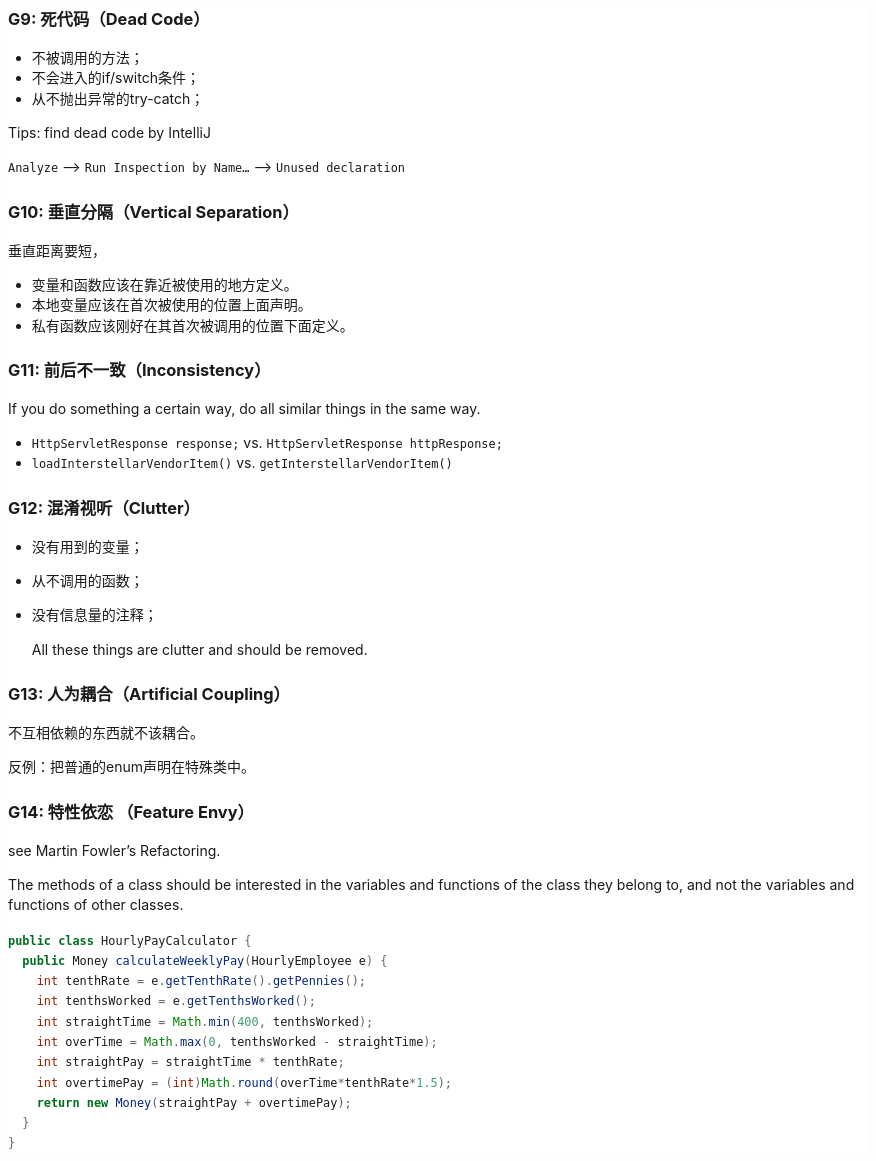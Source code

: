 ### G9: 死代码（Dead Code）

- 不被调用的方法；
- 不会进入的if/switch条件；
- 从不抛出异常的try-catch；



Tips: find dead code by IntelliJ

`Analyze` —> `Run Inspection by Name…` —> `Unused declaration`

### G10: 垂直分隔（Vertical Separation）

垂直距离要短，

- 变量和函数应该在靠近被使用的地方定义。
- 本地变量应该在首次被使用的位置上面声明。
- 私有函数应该刚好在其首次被调用的位置下面定义。

### G11: 前后不一致（Inconsistency）

If you do something a certain way, do all similar things in the same way. 

- `HttpServletResponse response;` vs. `HttpServletResponse httpResponse;`
- `loadInterstellarVendorItem()` vs. `getInterstellarVendorItem()`

### G12: 混淆视听（Clutter）

- 没有用到的变量；

- 从不调用的函数；

- 没有信息量的注释；  

  All these things are clutter and should be removed. 

### G13: 人为耦合（Artificial Coupling）

不互相依赖的东西就不该耦合。 

反例：把普通的enum声明在特殊类中。

### G14: 特性依恋 （Feature Envy）

see Martin Fowler’s Refactoring.

The methods of a class should be interested in the variables and functions of the class they belong to, and not the variables and functions of other classes.

```java
public class HourlyPayCalculator {
  public Money calculateWeeklyPay(HourlyEmployee e) {
    int tenthRate = e.getTenthRate().getPennies();
    int tenthsWorked = e.getTenthsWorked();
    int straightTime = Math.min(400, tenthsWorked);
    int overTime = Math.max(0, tenthsWorked - straightTime); 
    int straightPay = straightTime * tenthRate;
    int overtimePay = (int)Math.round(overTime*tenthRate*1.5);
    return new Money(straightPay + overtimePay); 
  }
}

```
